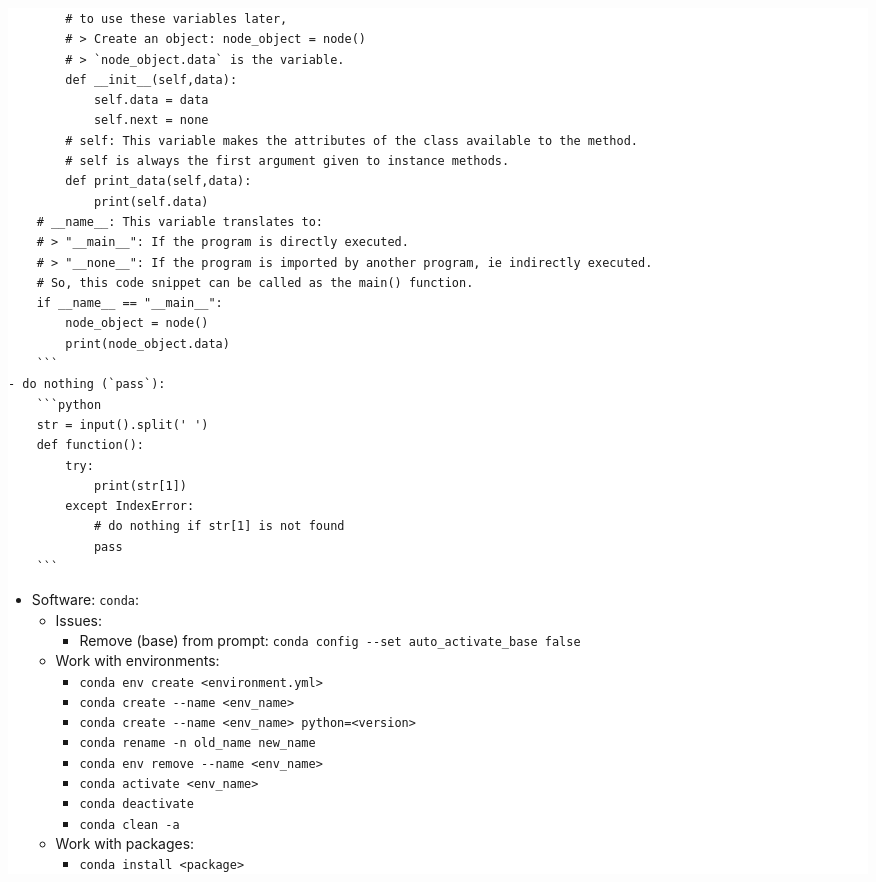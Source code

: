            # to use these variables later,
            # > Create an object: node_object = node()
            # > `node_object.data` is the variable.
            def __init__(self,data):
                self.data = data
                self.next = none
            # self: This variable makes the attributes of the class available to the method.
            # self is always the first argument given to instance methods.
            def print_data(self,data):
                print(self.data)
        # __name__: This variable translates to:
        # > "__main__": If the program is directly executed.
        # > "__none__": If the program is imported by another program, ie indirectly executed.
        # So, this code snippet can be called as the main() function.
        if __name__ == "__main__":
            node_object = node()
            print(node_object.data)
        ```
    - do nothing (`pass`):
        ```python
        str = input().split(' ')
        def function():
            try:
                print(str[1])
            except IndexError:
                # do nothing if str[1] is not found
                pass
        ```

- Software: `conda`:
    - Issues:
        - Remove (base) from prompt: `conda config --set auto_activate_base false`
    - Work with environments:
        - `conda env create <environment.yml>`
        - `conda create --name <env_name>`
        - `conda create --name <env_name> python=<version>`
        - `conda rename -n old_name new_name`
        - `conda env remove --name <env_name>`
        - `conda activate <env_name>`
        - `conda deactivate`
        - `conda clean -a`
    - Work with packages:
        - `conda install <package>`